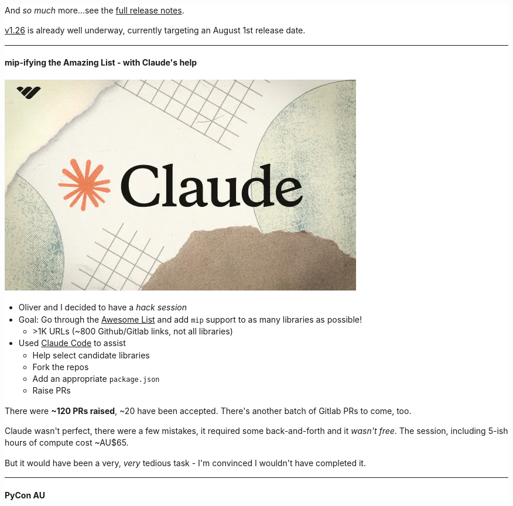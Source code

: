 And *so much* more...see the [full release
notes](https://github.com/micropython/micropython/releases/tag/v1.25.0).

[v1.26](https://github.com/micropython/micropython/milestone/10) is already well
underway, currently targeting an August 1st release date.

---

#### mip-ifying the Amazing List - with Claude's help

![Claude Code](../images/2025-05/claude.webp)

- Oliver and I decided to have a *hack session*
- Goal: Go through the [Awesome List](https://awesome-micropython.com/) and add
  `mip` support to as many libraries as possible!
  - \>1K URLs (~800 Github/Gitlab links, not all libraries)
- Used [Claude Code](https://docs.anthropic.com/en/docs/claude-code) to assist
  - Help select candidate libraries
  - Fork the repos
  - Add an appropriate `package.json`
  - Raise PRs

There were **~120 PRs raised**, ~20 have been accepted. There's another batch of
Gitlab PRs to come, too.

Claude wasn't perfect, there were a few mistakes, it required some
back-and-forth and it *wasn't free*. The session, including 5-ish hours of
compute cost ~AU$65.

But it would have been a very, *very* tedious task - I'm convinced I wouldn't
have completed it. 

---

#### PyCon AU
